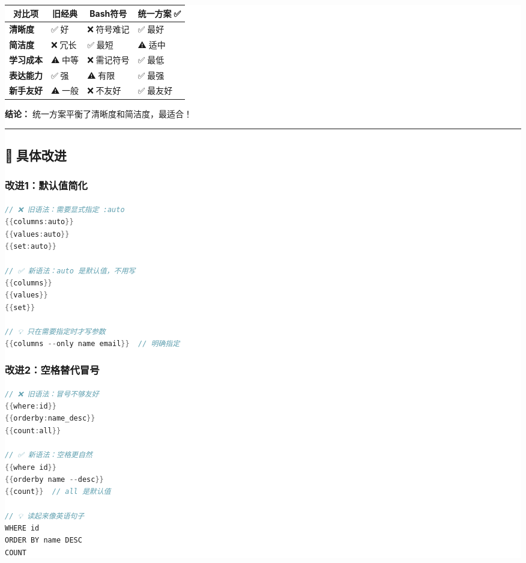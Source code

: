 | 对比项 | 旧经典 | Bash符号 | 统一方案 ✅ |
|--------|--------|----------|------------|
| **清晰度** | ✅ 好 | ❌ 符号难记 | ✅ 最好 |
| **简洁度** | ❌ 冗长 | ✅ 最短 | ⚠️ 适中 |
| **学习成本** | ⚠️ 中等 | ❌ 需记符号 | ✅ 最低 |
| **表达能力** | ✅ 强 | ⚠️ 有限 | ✅ 最强 |
| **新手友好** | ⚠️ 一般 | ❌ 不友好 | ✅ 最友好 |

**结论：** 统一方案平衡了清晰度和简洁度，最适合！

---

## 🔧 具体改进

### 改进1：默认值简化

```csharp
// ❌ 旧语法：需要显式指定 :auto
{{columns:auto}}
{{values:auto}}
{{set:auto}}

// ✅ 新语法：auto 是默认值，不用写
{{columns}}
{{values}}
{{set}}

// 💡 只在需要指定时才写参数
{{columns --only name email}}  // 明确指定
```

### 改进2：空格替代冒号

```csharp
// ❌ 旧语法：冒号不够友好
{{where:id}}
{{orderby:name_desc}}
{{count:all}}

// ✅ 新语法：空格更自然
{{where id}}
{{orderby name --desc}}
{{count}}  // all 是默认值

// 💡 读起来像英语句子
WHERE id
ORDER BY name DESC
COUNT
```
